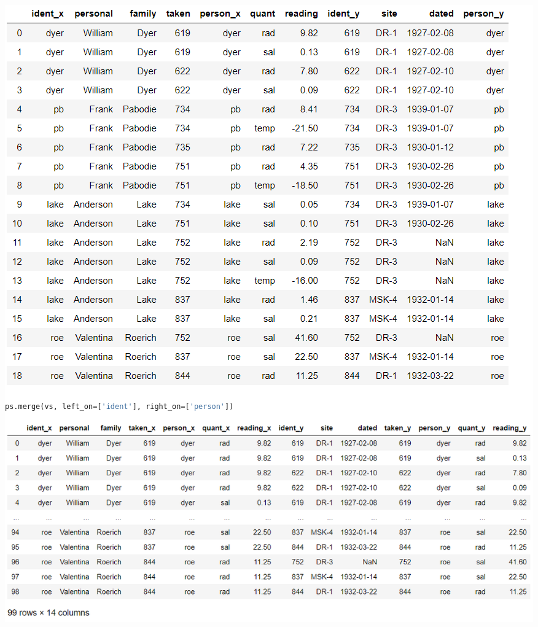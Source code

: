 ![image-20200122124337040](image/image-20200122124337040.png)

```python
ps.merge(vs, left_on=['ident'], right_on=['person'])
```

![image-20200122124401317](image/image-20200122124401317.png)

